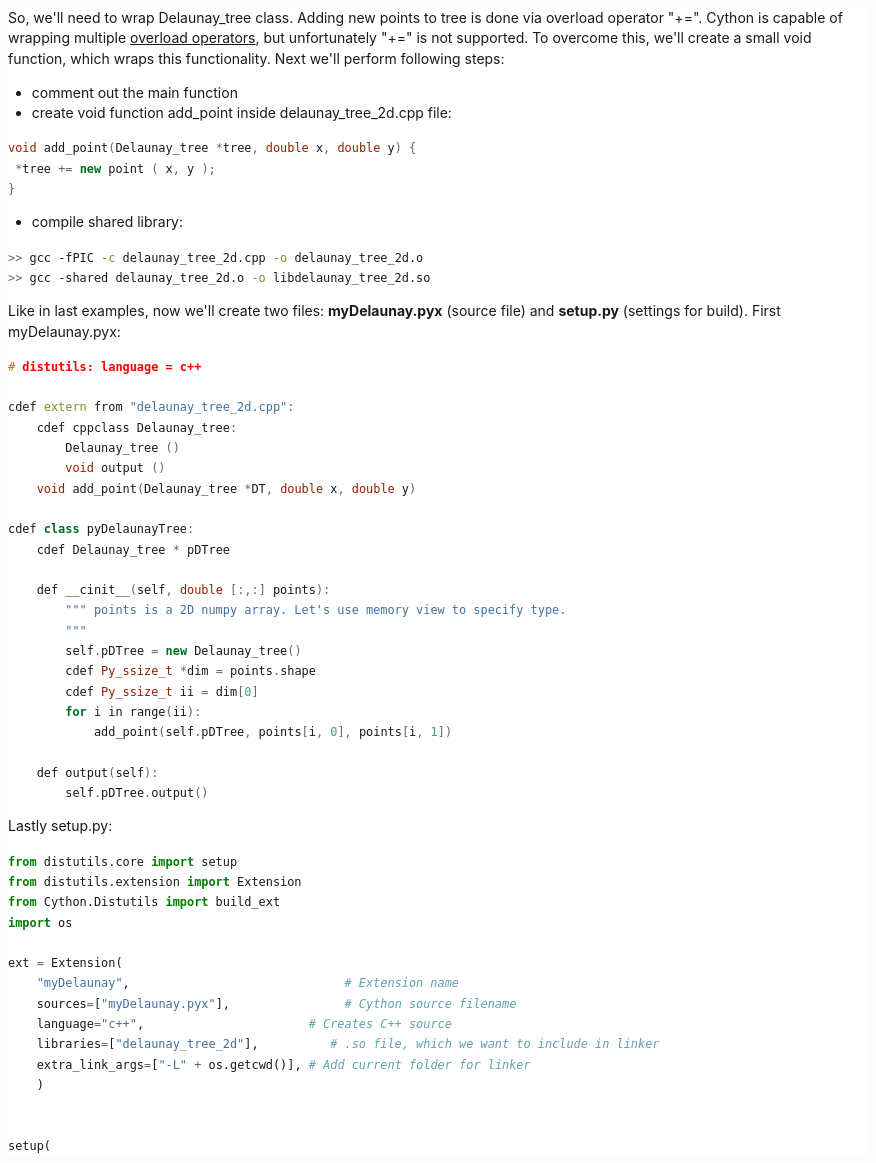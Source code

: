 So, we'll need to wrap Delaunay_tree class. Adding new points to
tree is done via overload operator "+=". Cython is capable of wrapping multiple [overload
operators](http://grokbase.com/t/gg/cython-users/126jfb9spq/wrapping-c-operator),
but unfortunately "+=" is not supported. To overcome this, we'll create
a small void function, which wraps this functionality. Next we'll perform following
steps:

 * comment out the main function
 * create void function add_point inside delaunay_tree_2d.cpp file:

```cpp
void add_point(Delaunay_tree *tree, double x, double y) {
 *tree += new point ( x, y );
}
```

  * compile shared library:

```bash
>> gcc -fPIC -c delaunay_tree_2d.cpp -o delaunay_tree_2d.o
>> gcc -shared delaunay_tree_2d.o -o libdelaunay_tree_2d.so
```

Like in last examples, now we'll create two files: **myDelaunay.pyx** (source file)
and **setup.py** (settings for build). First myDelaunay.pyx:

```cpp
# distutils: language = c++

cdef extern from "delaunay_tree_2d.cpp":
    cdef cppclass Delaunay_tree:
        Delaunay_tree ()
        void output ()
    void add_point(Delaunay_tree *DT, double x, double y)

cdef class pyDelaunayTree:
    cdef Delaunay_tree * pDTree

    def __cinit__(self, double [:,:] points):
        """ points is a 2D numpy array. Let's use memory view to specify type.
        """
        self.pDTree = new Delaunay_tree()
        cdef Py_ssize_t *dim = points.shape
        cdef Py_ssize_t ii = dim[0]
        for i in range(ii):
            add_point(self.pDTree, points[i, 0], points[i, 1])

    def output(self):
        self.pDTree.output()
```

Lastly setup.py:

```python
from distutils.core import setup
from distutils.extension import Extension
from Cython.Distutils import build_ext
import os

ext = Extension(
    "myDelaunay",                              # Extension name
    sources=["myDelaunay.pyx"],                # Cython source filename
    language="c++",                       # Creates C++ source
    libraries=["delaunay_tree_2d"],          # .so file, which we want to include in linker
    extra_link_args=["-L" + os.getcwd()], # Add current folder for linker
    )


setup(
```